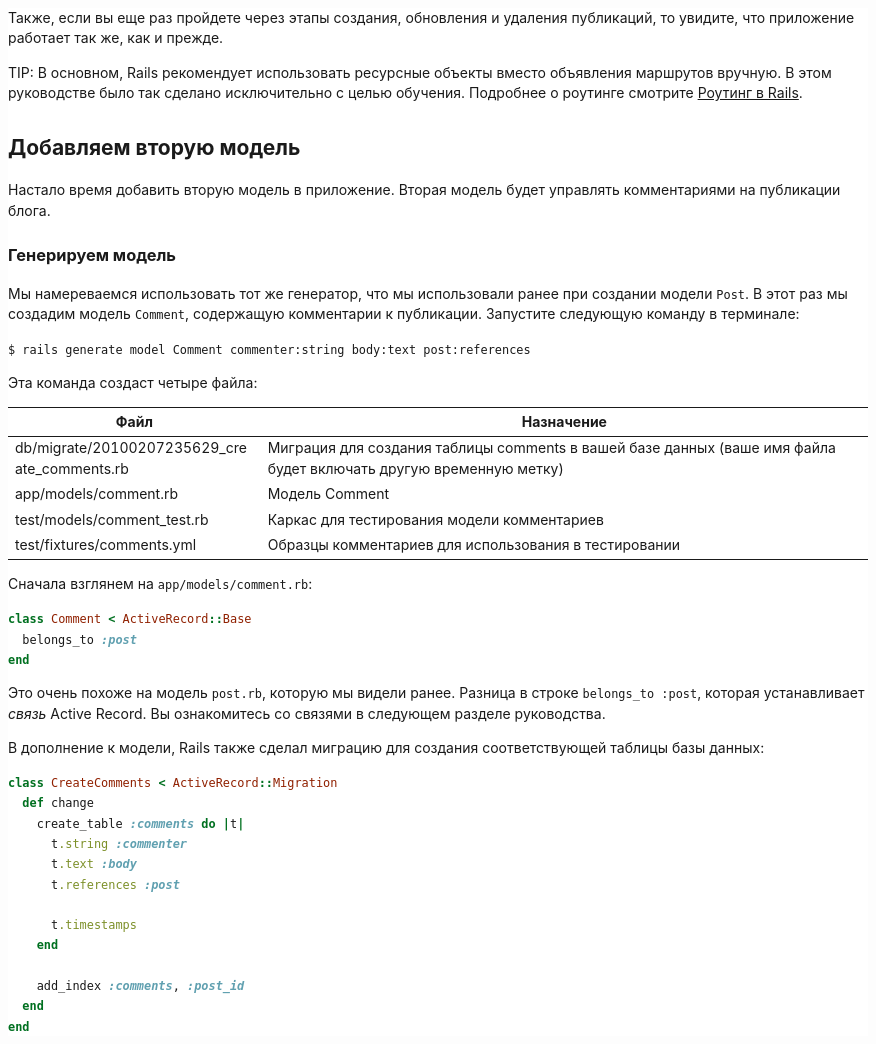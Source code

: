 Также, если вы еще раз пройдете через этапы создания, обновления и удаления публикаций, то увидите, что приложение работает так же, как и прежде.

TIP: В основном, Rails рекомендует использовать ресурсные объекты вместо объявления маршрутов вручную. В этом руководстве было так сделано исключительно с целью обучения. Подробнее о роутинге смотрите [Роутинг в Rails](/rails-routing).

Добавляем вторую модель
-----------------------

Настало время добавить вторую модель в приложение. Вторая модель будет управлять комментариями на публикации блога.

### Генерируем модель

Мы намереваемся использовать тот же генератор, что мы использовали ранее при создании модели `Post`. В этот раз мы создадим модель `Comment`, содержащую комментарии к публикации. Запустите следующую команду в терминале:

```bash
$ rails generate model Comment commenter:string body:text post:references
```

Эта команда создаст четыре файла:

| Файл                                        | Назначение |
|---------------------------------------------|------------|
|db/migrate/20100207235629_create_comments.rb | Миграция для создания таблицы comments в вашей базе данных (ваше имя файла будет включать другую временную метку) |
| app/models/comment.rb                       | Модель Comment |
| test/models/comment_test.rb                 | Каркас для тестирования модели комментариев |
| test/fixtures/comments.yml                  | Образцы комментариев для использования в тестировании |

Сначала взглянем на `app/models/comment.rb`:

```ruby
class Comment < ActiveRecord::Base
  belongs_to :post
end
```

Это очень похоже на модель `post.rb`, которую мы видели ранее. Разница в строке `belongs_to :post`, которая устанавливает _связь_ Active Record. Вы ознакомитесь со связями в следующем разделе руководства.

В дополнение к модели, Rails также сделал миграцию для создания соответствующей таблицы базы данных:

```ruby
class CreateComments < ActiveRecord::Migration
  def change
    create_table :comments do |t|
      t.string :commenter
      t.text :body
      t.references :post

      t.timestamps
    end

    add_index :comments, :post_id
  end
end
```
